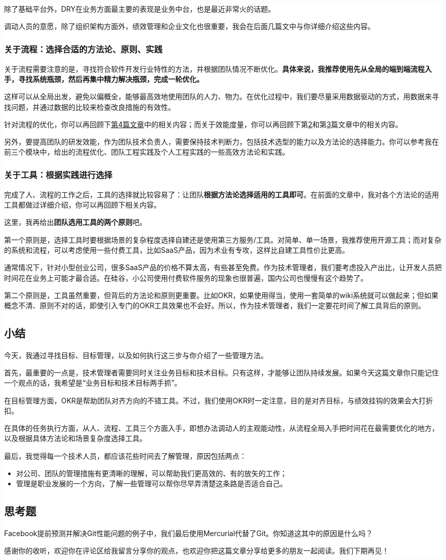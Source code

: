 除了基础平台外，DRY在业务方面最主要的表现是业务中台，也是最近非常火的话题。

调动人员的意愿，除了组织架构方面外，绩效管理和企业文化也很重要，我会在后面几篇文中与你详细介绍这些内容。

### 关于流程：选择合适的方法论、原则、实践

关于流程需要注意的是，寻找符合软件开发行业特性的方法，并根据团队情况不断优化。**具体来说，我推荐使用先从全局的端到端流程入手，寻找系统瓶颈，然后再集中精力解决瓶颈，完成一轮优化。**

这样可以从全局出发，避免以偏概全，能够最高效地使用团队的人力、物力。在优化过程中，我们要尽量采用数据驱动的方式，用数据来寻找问题，并通过数据的比较来检查改良措施的有效性。

针对流程的优化，你可以再回顾下[第4篇文章](https://time.geekbang.org/column/article/128867)中的相关内容；而关于效能度量，你可以再回顾下第[2](https://time.geekbang.org/column/article/126447)和第[3](https://time.geekbang.org/column/article/128151)篇文章中的相关内容。

另外，要提高团队的研发效能，作为团队技术负责人，需要保持技术判断力，包括技术选型的能力以及方法论的选择能力。你可以参考我在前三个模块中，给出的流程优化、团队工程实践及个人工程实践的一些高效方法论和实践。

### 关于工具：根据实践进行选择

完成了人、流程的工作之后，工具的选择就比较容易了：让团队**根据方法论选择适用的工具即可**。在前面的文章中，我对各个方法论的适用工具都做过详细介绍，你可以再回顾下相关内容。

这里，我再给出**团队选用工具的两个原则**吧。

第一个原则是，选择工具时要根据场景的复杂程度选择自建还是使用第三方服务/工具。对简单、单一场景，我推荐使用开源工具；而对复杂的系统和流程，可以考虑使用一些付费工具，比如SaaS产品，因为术业有专攻，这样比自建工具性价比更高。

通常情况下，针对小型创业公司，很多SaaS产品的价格不算太高，有些甚至免费。作为技术管理者，我们要考虑投入产出比，让开发人员把时间花在业务上可能才最合适。在硅谷，小公司使用付费软件服务的现象也很普遍，国内公司也慢慢有这个趋势了。

第二个原则是，工具虽然重要，但背后的方法论和原则更重要。比如OKR，如果使用得当，使用一套简单的wiki系统就可以做起来；但如果概念不清、原则不对的话，即使引入专门的OKR工具效果也不会好。所以，作为技术管理者，我们一定要花时间了解工具背后的原则。

## 小结

今天，我通过寻找目标、目标管理，以及如何执行这三步与你介绍了一些管理方法。

首先，最重要的一点是，技术管理者需要同时关注业务目标和技术目标。只有这样，才能够让团队持续发展。如果今天这篇文章你只能记住一个观点的话，我希望是“业务目标和技术目标两手抓”。

在目标管理方面，OKR是帮助团队对齐方向的不错工具。不过，我们使用OKR时一定注意，目的是对齐目标，与绩效挂钩的效果会大打折扣。

在具体的任务执行方面，从人、流程、工具三个方面入手，即想办法调动人的主观能动性，从流程全局入手把时间花在最需要优化的地方，以及根据具体方法论和场景复杂度选择工具。

最后，我觉得每一个技术人员，都应该花些时间去了解管理，原因包括两点：

- 对公司、团队的管理措施有更清晰的理解，可以帮助我们更高效的、有的放矢的工作；
- 管理是职业发展的一个方向，了解一些管理可以帮你尽早弄清楚这条路是否适合自己。

## 思考题

Facebook提前预测并解决Git性能问题的例子中，我们最后使用Mercurial代替了Git。你知道这其中的原因是什么吗？

感谢你的收听，欢迎你在评论区给我留言分享你的观点，也欢迎你把这篇文章分享给更多的朋友一起阅读。我们下期再见！


